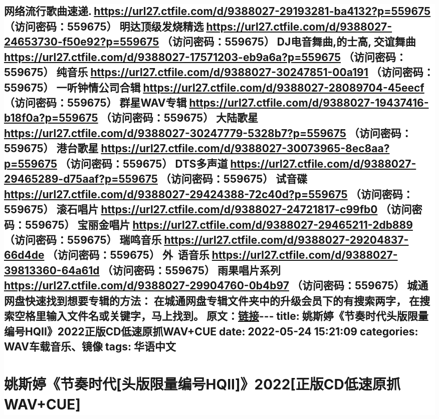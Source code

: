 网络流行歌曲速递.
https://url27.ctfile.com/d/9388027-29193281-ba4132?p=559675
（访问密码：559675）
明达顶级发烧精选
https://url27.ctfile.com/d/9388027-24653730-f50e92?p=559675
（访问密码：559675）
DJ电音舞曲,的士高, 交谊舞曲
https://url27.ctfile.com/d/9388027-17571203-eb9a6a?p=559675
（访问密码：559675）
纯音乐
https://url27.ctfile.com/d/9388027-30247851-00a191
（访问密码：559675）
一听钟情公司合辑
https://url27.ctfile.com/d/9388027-28089704-45eecf
（访问密码：559675）
群星WAV专辑
https://url27.ctfile.com/d/9388027-19437416-b18f0a?p=559675
（访问密码：559675）
大陆歌星
https://url27.ctfile.com/d/9388027-30247779-5328b7?p=559675
（访问密码：559675）
港台歌星
https://url27.ctfile.com/d/9388027-30073965-8ec8aa?p=559675
（访问密码：559675）
DTS多声道
https://url27.ctfile.com/d/9388027-29465289-d75aaf?p=559675
（访问密码：559675）
试音碟
https://url27.ctfile.com/d/9388027-29424388-72c40d?p=559675
（访问密码：559675）
滚石唱片
https://url27.ctfile.com/d/9388027-24721817-c99fb0
（访问密码：559675）
宝丽金唱片
https://url27.ctfile.com/d/9388027-29465211-2db889
（访问密码：559675）
瑞鸣音乐
https://url27.ctfile.com/d/9388027-29204837-66d4de
（访问密码：559675）
外  语音乐
https://url27.ctfile.com/d/9388027-39813360-64a61d
（访问密码：559675）
雨果唱片系列
https://url27.ctfile.com/d/9388027-29904760-0b4b97
（访问密码：559675）
城通网盘快速找到想要专辑的方法：
在城通网盘专辑文件夹中的升级会员下的有搜索两字，
在搜索空格里输入文件名或关键字，马上找到。
原文：[链接](https://blog.sina.com.cn/s/blog_1647c7e7601030xeq.html)---
title: 姚斯婷《节奏时代头版限量编号HQII》2022正版CD低速原抓WAV+CUE
date: 2022-05-24 15:21:09
categories: WAV车载音乐、镜像
tags: 华语中文
---
# 姚斯婷《节奏时代[头版限量编号HQII]》2022[正版CD低速原抓WAV+CUE]
